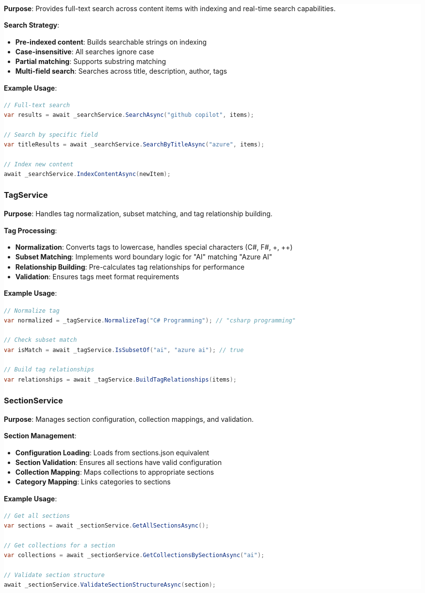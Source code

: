 **Purpose**: Provides full-text search across content items with indexing and real-time search capabilities.

**Search Strategy**:
- **Pre-indexed content**: Builds searchable strings on indexing
- **Case-insensitive**: All searches ignore case
- **Partial matching**: Supports substring matching
- **Multi-field search**: Searches across title, description, author, tags

**Example Usage**:
```csharp
// Full-text search
var results = await _searchService.SearchAsync("github copilot", items);

// Search by specific field
var titleResults = await _searchService.SearchByTitleAsync("azure", items);

// Index new content
await _searchService.IndexContentAsync(newItem);
```

### TagService

**Purpose**: Handles tag normalization, subset matching, and tag relationship building.

**Tag Processing**:
- **Normalization**: Converts tags to lowercase, handles special characters (C#, F#, +, ++)
- **Subset Matching**: Implements word boundary logic for "AI" matching "Azure AI"
- **Relationship Building**: Pre-calculates tag relationships for performance
- **Validation**: Ensures tags meet format requirements

**Example Usage**:
```csharp
// Normalize tag
var normalized = _tagService.NormalizeTag("C# Programming"); // "csharp programming"

// Check subset match
var isMatch = await _tagService.IsSubsetOf("ai", "azure ai"); // true

// Build tag relationships
var relationships = await _tagService.BuildTagRelationships(items);
```

### SectionService

**Purpose**: Manages section configuration, collection mappings, and validation.

**Section Management**:
- **Configuration Loading**: Loads from sections.json equivalent
- **Section Validation**: Ensures all sections have valid configuration
- **Collection Mapping**: Maps collections to appropriate sections
- **Category Mapping**: Links categories to sections

**Example Usage**:
```csharp
// Get all sections
var sections = await _sectionService.GetAllSectionsAsync();

// Get collections for a section
var collections = await _sectionService.GetCollectionsBySectionAsync("ai");

// Validate section structure
await _sectionService.ValidateSectionStructureAsync(section);
```
